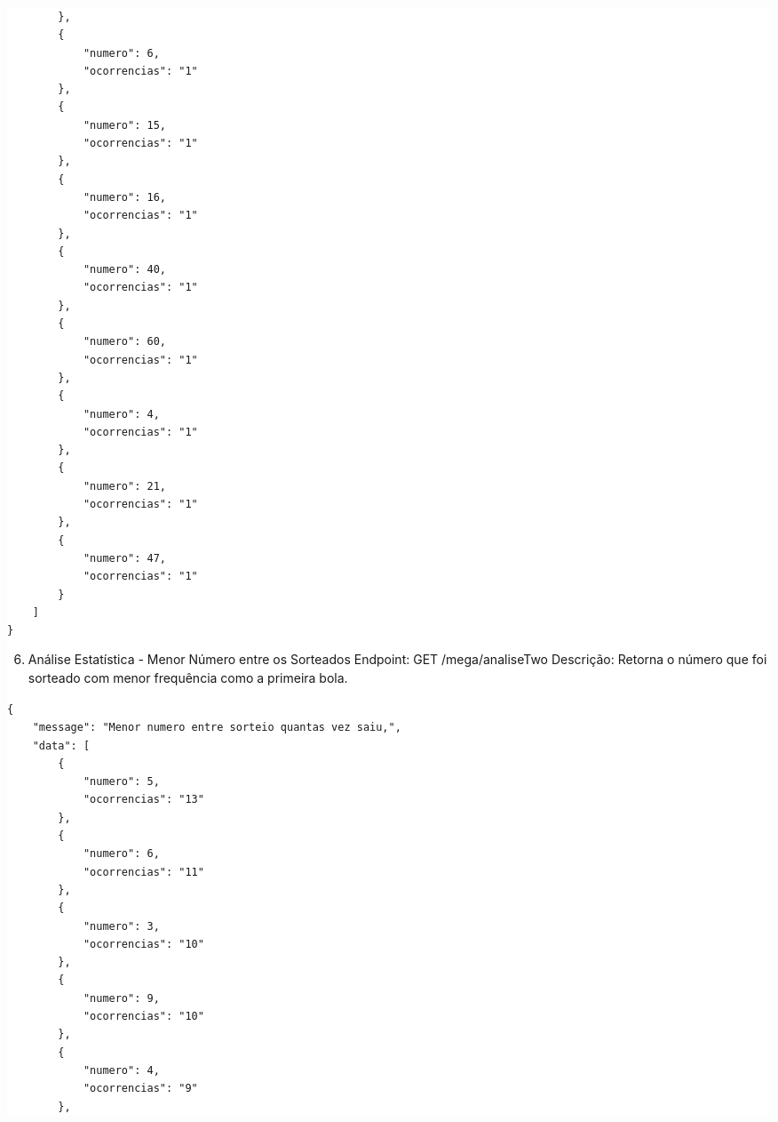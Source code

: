 ```gherkin=
        },
        {
            "numero": 6,
            "ocorrencias": "1"
        },
        {
            "numero": 15,
            "ocorrencias": "1"
        },
        {
            "numero": 16,
            "ocorrencias": "1"
        },
        {
            "numero": 40,
            "ocorrencias": "1"
        },
        {
            "numero": 60,
            "ocorrencias": "1"
        },
        {
            "numero": 4,
            "ocorrencias": "1"
        },
        {
            "numero": 21,
            "ocorrencias": "1"
        },
        {
            "numero": 47,
            "ocorrencias": "1"
        }
    ]
}
```
6. Análise Estatística - Menor Número entre os Sorteados
Endpoint: GET /mega/analiseTwo
Descrição: Retorna o número que foi sorteado com menor frequência como a primeira bola.
```gherkin=
{
    "message": "Menor numero entre sorteio quantas vez saiu,",
    "data": [
        {
            "numero": 5,
            "ocorrencias": "13"
        },
        {
            "numero": 6,
            "ocorrencias": "11"
        },
        {
            "numero": 3,
            "ocorrencias": "10"
        },
        {
            "numero": 9,
            "ocorrencias": "10"
        },
        {
            "numero": 4,
            "ocorrencias": "9"
        },
```